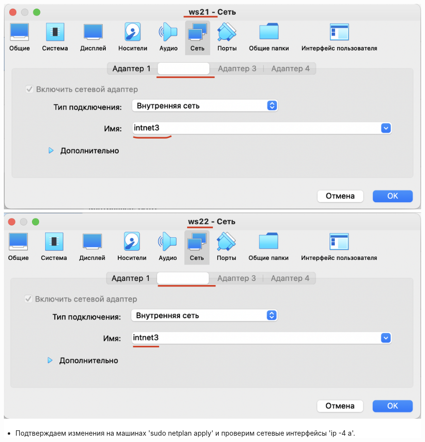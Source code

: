 ![сеть](image/Part5/Part5.1.7.png)
![сеть](image/Part5/Part5.1.8.png)

- Подтверждаем изменения на машинах 'sudo netplan apply' и проверим сетевые интерфейсы 'ip -4 a'.